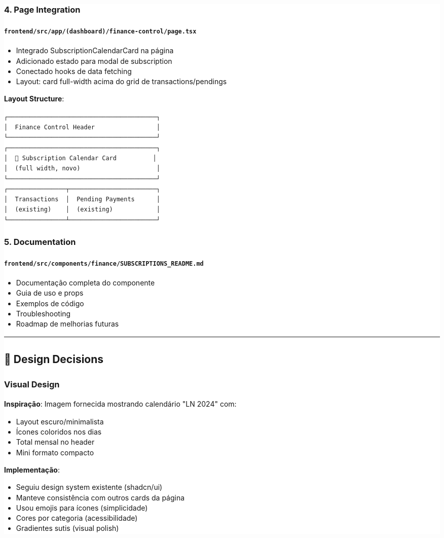 ### 4. **Page Integration**

#### `frontend/src/app/(dashboard)/finance-control/page.tsx`
- Integrado SubscriptionCalendarCard na página
- Adicionado estado para modal de subscription
- Conectado hooks de data fetching
- Layout: card full-width acima do grid de transactions/pendings

**Layout Structure**:
```
┌─────────────────────────────────────────┐
│  Finance Control Header                 │
└─────────────────────────────────────────┘
┌─────────────────────────────────────────┐
│  📅 Subscription Calendar Card          │
│  (full width, novo)                     │
└─────────────────────────────────────────┘
┌────────────────┬────────────────────────┐
│  Transactions  │  Pending Payments      │
│  (existing)    │  (existing)            │
└────────────────┴────────────────────────┘
```

### 5. **Documentation**

#### `frontend/src/components/finance/SUBSCRIPTIONS_README.md`
- Documentação completa do componente
- Guia de uso e props
- Exemplos de código
- Troubleshooting
- Roadmap de melhorias futuras

---

## 🎨 Design Decisions

### Visual Design

**Inspiração**: Imagem fornecida mostrando calendário "LN 2024" com:
- Layout escuro/minimalista
- Ícones coloridos nos dias
- Total mensal no header
- Mini formato compacto

**Implementação**:
- Seguiu design system existente (shadcn/ui)
- Manteve consistência com outros cards da página
- Usou emojis para ícones (simplicidade)
- Cores por categoria (acessibilidade)
- Gradientes sutis (visual polish)
